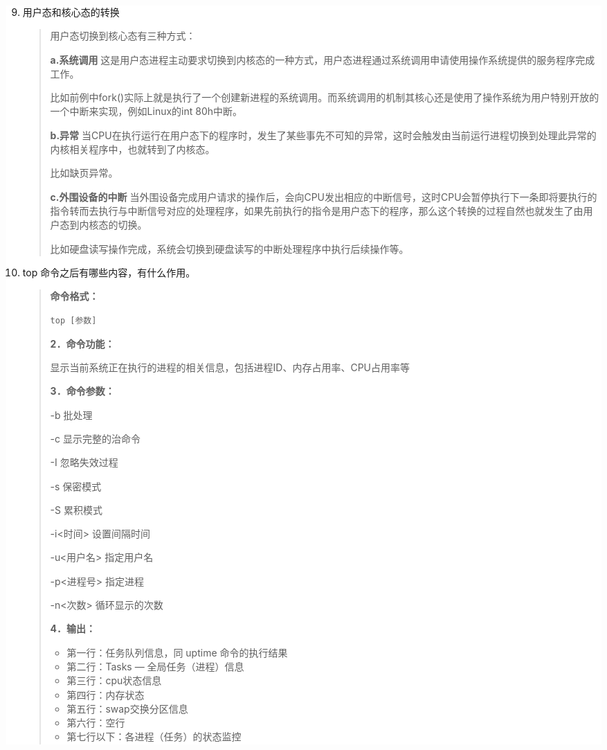 9. 用户态和核心态的转换

   > 用户态切换到核心态有三种方式： 
   >
   > **a.系统调用**
   >  这是用户态进程主动要求切换到内核态的一种方式，用户态进程通过系统调用申请使用操作系统提供的服务程序完成工作。
   >
   > 比如前例中fork()实际上就是执行了一个创建新进程的系统调用。而系统调用的机制其核心还是使用了操作系统为用户特别开放的一个中断来实现，例如Linux的int 80h中断。 
   >
   > **b.异常**
   >  当CPU在执行运行在用户态下的程序时，发生了某些事先不可知的异常，这时会触发由当前运行进程切换到处理此异常的内核相关程序中，也就转到了内核态。
   >
   > 比如缺页异常。 
   >
   > **c.外围设备的中断**
   >  当外围设备完成用户请求的操作后，会向CPU发出相应的中断信号，这时CPU会暂停执行下一条即将要执行的指令转而去执行与中断信号对应的处理程序，如果先前执行的指令是用户态下的程序，那么这个转换的过程自然也就发生了由用户态到内核态的切换。
   >
   > 比如硬盘读写操作完成，系统会切换到硬盘读写的中断处理程序中执行后续操作等。

10. top 命令之后有哪些内容，有什么作用。

    > **命令格式：**
    >
    > ```shell
    > top [参数]
    > ```
    >
    > **2．命令功能：**
    >
    > 显示当前系统正在执行的进程的相关信息，包括进程ID、内存占用率、CPU占用率等
    >
    > **3．命令参数：**
    >
    > -b 批处理
    >
    > -c 显示完整的治命令
    >
    > -I 忽略失效过程
    >
    > -s 保密模式
    >
    > -S 累积模式
    >
    > -i<时间> 设置间隔时间
    >
    > -u<用户名> 指定用户名
    >
    > -p<进程号> 指定进程
    >
    > -n<次数> 循环显示的次数
    >
    > **4．输出：**
    >
    > + 第一行：任务队列信息，同 uptime 命令的执行结果
    > + 第二行：Tasks — 全局任务（进程）信息
    > + 第三行：cpu状态信息
    > + 第四行：内存状态
    > + 第五行：swap交换分区信息
    > + 第六行：空行
    > + 第七行以下：各进程（任务）的状态监控
